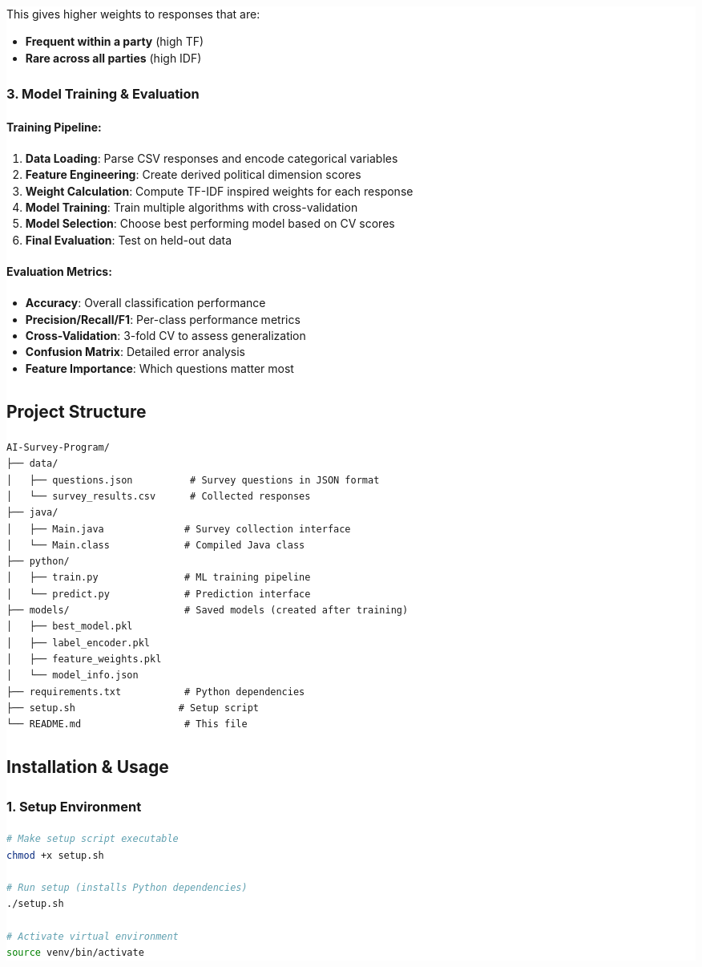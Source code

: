 This gives higher weights to responses that are:

- **Frequent within a party** (high TF)
- **Rare across all parties** (high IDF)

### 3. Model Training & Evaluation

#### Training Pipeline:

1. **Data Loading**: Parse CSV responses and encode categorical variables
2. **Feature Engineering**: Create derived political dimension scores
3. **Weight Calculation**: Compute TF-IDF inspired weights for each response
4. **Model Training**: Train multiple algorithms with cross-validation
5. **Model Selection**: Choose best performing model based on CV scores
6. **Final Evaluation**: Test on held-out data

#### Evaluation Metrics:

- **Accuracy**: Overall classification performance
- **Precision/Recall/F1**: Per-class performance metrics
- **Cross-Validation**: 3-fold CV to assess generalization
- **Confusion Matrix**: Detailed error analysis
- **Feature Importance**: Which questions matter most

## Project Structure

```
AI-Survey-Program/
├── data/
│   ├── questions.json          # Survey questions in JSON format
│   └── survey_results.csv      # Collected responses
├── java/
│   ├── Main.java              # Survey collection interface
│   └── Main.class             # Compiled Java class
├── python/
│   ├── train.py               # ML training pipeline
│   └── predict.py             # Prediction interface
├── models/                    # Saved models (created after training)
│   ├── best_model.pkl
│   ├── label_encoder.pkl
│   ├── feature_weights.pkl
│   └── model_info.json
├── requirements.txt           # Python dependencies
├── setup.sh                  # Setup script
└── README.md                  # This file
```

## Installation & Usage

### 1. Setup Environment

```bash
# Make setup script executable
chmod +x setup.sh

# Run setup (installs Python dependencies)
./setup.sh

# Activate virtual environment
source venv/bin/activate
```
